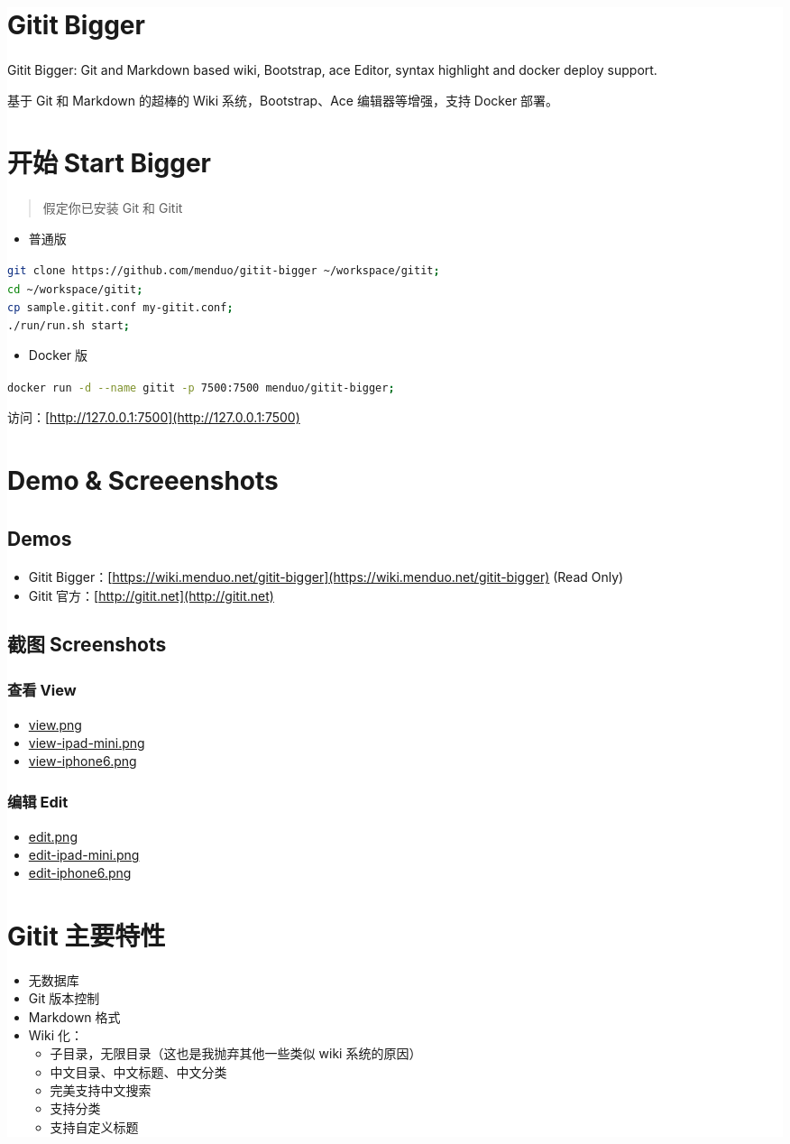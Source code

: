 # Gitit Bigger
Gitit Bigger: Git and Markdown based wiki, Bootstrap, ace Editor, syntax highlight and docker deploy support.

基于 Git 和 Markdown 的超棒的 Wiki 系统，Bootstrap、Ace 编辑器等增强，支持 Docker 部署。

# 开始 Start Bigger
> 假定你已安装 Git 和 Gitit

- 普通版

```bash
git clone https://github.com/menduo/gitit-bigger ~/workspace/gitit;
cd ~/workspace/gitit;
cp sample.gitit.conf my-gitit.conf;
./run/run.sh start;
```

- Docker 版

```bash
docker run -d --name gitit -p 7500:7500 menduo/gitit-bigger;
```

访问：[http://127.0.0.1:7500](http://127.0.0.1:7500)

# Demo & Screeenshots
## Demos
- Gitit Bigger：[https://wiki.menduo.net/gitit-bigger](https://wiki.menduo.net/gitit-bigger) (Read Only)
- Gitit 官方：[http://gitit.net](http://gitit.net)

## 截图 Screenshots
### 查看 View
- [view.png](https://github.com/menduo/gitit-bigger/blob/master/screenshots/view.png)
- [view-ipad-mini.png](https://github.com/menduo/gitit-bigger/blob/master/screenshots/view-ipad-mini.png)
- [view-iphone6.png](https://github.com/menduo/gitit-bigger/blob/master/screenshots/view-iphone6.png)

### 编辑 Edit
- [edit.png](https://github.com/menduo/gitit-bigger/blob/master/screenshots/edit.png)
- [edit-ipad-mini.png](https://github.com/menduo/gitit-bigger/blob/master/screenshots/edit-ipad-mini.png)
- [edit-iphone6.png](https://github.com/menduo/gitit-bigger/blob/master/screenshots/edit-iphone6.png)

# Gitit 主要特性
- 无数据库
- Git 版本控制
- Markdown 格式
- Wiki 化：
  - 子目录，无限目录（这也是我抛弃其他一些类似 wiki 系统的原因）
  - 中文目录、中文标题、中文分类
  - 完美支持中文搜索
  - 支持分类
  - 支持自定义标题
